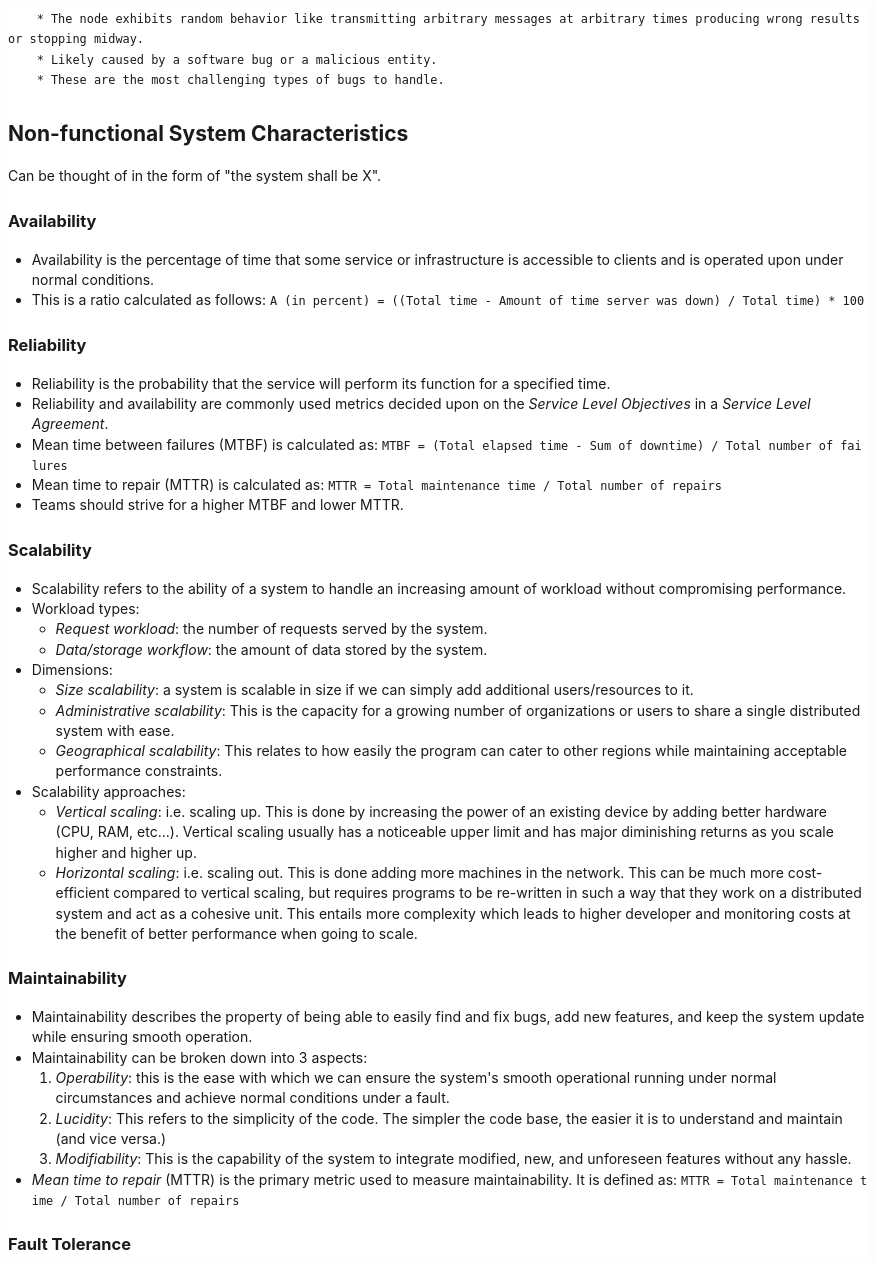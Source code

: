 		* The node exhibits random behavior like transmitting arbitrary messages at arbitrary times producing wrong results or stopping midway.
		* Likely caused by a software bug or a malicious entity.
		* These are the most challenging types of bugs to handle.

## Non-functional System Characteristics

Can be thought of in the form of "the system shall be X".
### Availability
* Availability is the percentage of time that some service or infrastructure is accessible to clients and is operated upon under normal conditions.
* This is a ratio calculated as follows: `A (in percent) = ((Total time - Amount of time server was down) / Total time) * 100`
### Reliability
* Reliability is the probability that the service will perform its function for a specified time.
* Reliability and availability are commonly used metrics decided upon on the _Service Level Objectives_ in a _Service Level Agreement_.
* Mean time between failures (MTBF) is calculated as: `MTBF = (Total elapsed time - Sum of downtime) / Total number of failures`
* Mean time to repair (MTTR) is calculated as: `MTTR = Total maintenance time / Total number of repairs`
* Teams should strive for a higher MTBF and lower MTTR.
### Scalability
* Scalability refers to the ability of a system to handle an increasing amount of workload without compromising performance.
* Workload types:
	* _Request workload_: the number of requests served by the system.
	* _Data/storage workflow_: the amount of data stored by the system.
* Dimensions:
	* _Size scalability_: a system is scalable in size if we can simply add additional users/resources to it.
	* _Administrative scalability_: This is the capacity for a growing number of organizations or users to share a single distributed system with ease.
	* _Geographical scalability_: This relates to how easily the program can cater to other regions while maintaining acceptable performance constraints.
* Scalability approaches:
	* _Vertical scaling_: i.e. scaling up. This is done by increasing the power of an existing device by adding better hardware (CPU, RAM, etc...). Vertical scaling usually has a noticeable upper limit and has major diminishing returns as you scale higher and higher up.
	* _Horizontal scaling_: i.e. scaling out. This is done adding more machines in the network. This can be much more cost-efficient compared to vertical scaling, but requires programs to be re-written in such a way that they work on a distributed system and act as a cohesive unit. This entails more complexity which leads to higher developer and monitoring costs at the benefit of better performance when going to scale.
### Maintainability
* Maintainability describes the property of being able to easily find and fix bugs, add new features, and keep the system update while ensuring smooth operation.
* Maintainability can be broken down into 3 aspects:
	1. _Operability_: this is the ease with which we can ensure the system's smooth operational running under normal circumstances and achieve normal conditions under a fault.
	2. _Lucidity_: This refers to the simplicity of the code. The simpler the code base, the easier it is to understand and maintain (and vice versa.)
	3. _Modifiability_: This is the capability of the system to integrate modified, new, and unforeseen features without any hassle.
* _Mean time to repair_ (MTTR) is the primary metric used to measure maintainability. It is defined as:
`MTTR = Total maintenance time / Total number of repairs`
### Fault Tolerance